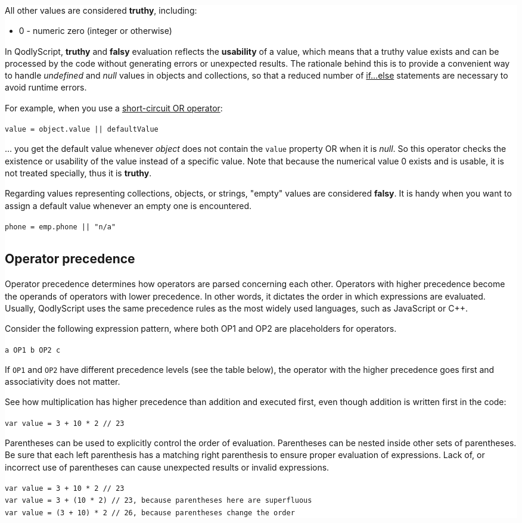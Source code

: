 All other values are considered **truthy**, including:

* 0 - numeric zero (integer or otherwise)

In QodlyScript, **truthy** and **falsy** evaluation reflects the **usability** of a value, which means that a truthy value exists and can be processed by the code without generating errors or unexpected results. The rationale behind this is to provide a convenient way to handle *undefined* and *null* values in objects and collections, so that a reduced number of [if…else](lang-control-flow.md#if-else-end) statements are necessary to avoid runtime errors.

For example, when you use a [short-circuit OR operator](#short-circuit-or-operator-):

```qs
value = object.value || defaultValue
```

... you get the default value whenever *object* does not contain the `value` property OR when it is *null*. So this operator checks the existence or usability of the value instead of a specific value. Note that because the numerical value 0 exists and is usable, it is not treated specially, thus it is **truthy**.

Regarding values representing collections, objects, or strings, "empty" values are considered **falsy**. It is handy when you want to assign a default value whenever an empty one is encountered.

```qs
phone = emp.phone || "n/a"
```

## Operator precedence

Operator precedence determines how operators are parsed concerning each other. Operators with higher precedence become the operands of operators with lower precedence. In other words, it dictates the order in which expressions are evaluated. Usually, QodlyScript uses the same precedence rules as the most widely used languages, such as JavaScript or C++.

Consider the following expression pattern, where both OP1 and OP2 are placeholders for operators.

```
a OP1 b OP2 c
```

If `OP1` and `OP2` have different precedence levels (see the table below), the operator with the higher precedence goes first and associativity does not matter.

See how multiplication has higher precedence than addition and executed first, even though addition is written first in the code:

```qs
var value = 3 + 10 * 2 // 23
```

Parentheses can be used to explicitly control the order of evaluation. Parentheses can be nested inside other sets of parentheses. Be sure that each left parenthesis has a matching right parenthesis to ensure proper evaluation of expressions. Lack of, or incorrect use of parentheses can cause unexpected results or invalid expressions.

```qs
var value = 3 + 10 * 2 // 23
var value = 3 + (10 * 2) // 23, because parentheses here are superfluous
var value = (3 + 10) * 2 // 26, because parentheses change the order
```
